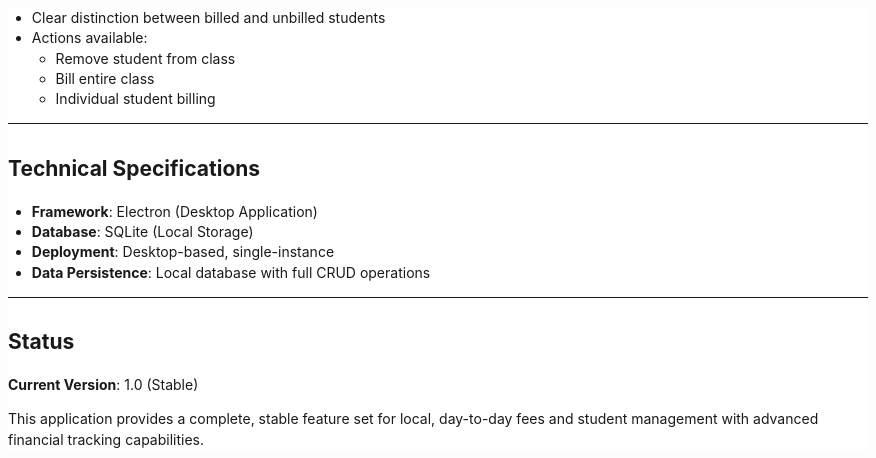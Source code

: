 - Clear distinction between billed and unbilled students
- Actions available:
  - Remove student from class
  - Bill entire class
  - Individual student billing

---

## Technical Specifications

- **Framework**: Electron (Desktop Application)
- **Database**: SQLite (Local Storage)
- **Deployment**: Desktop-based, single-instance
- **Data Persistence**: Local database with full CRUD operations

---

## Status

**Current Version**: 1.0 (Stable)

This application provides a complete, stable feature set for local, day-to-day fees and student management with advanced financial tracking capabilities.
